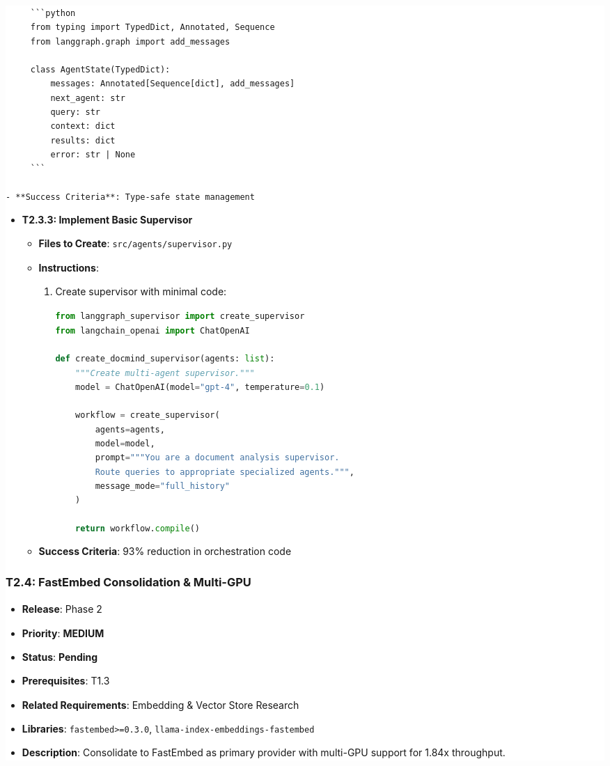          ```python
         from typing import TypedDict, Annotated, Sequence
         from langgraph.graph import add_messages
         
         class AgentState(TypedDict):
             messages: Annotated[Sequence[dict], add_messages]
             next_agent: str
             query: str
             context: dict
             results: dict
             error: str | None
         ```

    - **Success Criteria**: Type-safe state management

  - **T2.3.3: Implement Basic Supervisor**
    - **Files to Create**: `src/agents/supervisor.py`
    - **Instructions**:
      1. Create supervisor with minimal code:

         ```python
         from langgraph_supervisor import create_supervisor
         from langchain_openai import ChatOpenAI
         
         def create_docmind_supervisor(agents: list):
             """Create multi-agent supervisor."""
             model = ChatOpenAI(model="gpt-4", temperature=0.1)
             
             workflow = create_supervisor(
                 agents=agents,
                 model=model,
                 prompt="""You are a document analysis supervisor.
                 Route queries to appropriate specialized agents.""",
                 message_mode="full_history"
             )
             
             return workflow.compile()
         ```

    - **Success Criteria**: 93% reduction in orchestration code

### **T2.4: FastEmbed Consolidation & Multi-GPU**

- **Release**: Phase 2

- **Priority**: **MEDIUM**

- **Status**: **Pending**

- **Prerequisites**: T1.3

- **Related Requirements**: Embedding & Vector Store Research

- **Libraries**: `fastembed>=0.3.0`, `llama-index-embeddings-fastembed`

- **Description**: Consolidate to FastEmbed as primary provider with multi-GPU support for 1.84x throughput.
